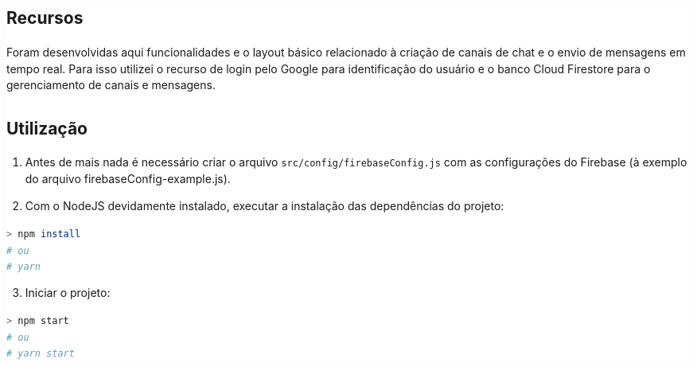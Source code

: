 
## Recursos

Foram desenvolvidas aqui funcionalidades e o layout básico relacionado à criação de canais de chat e o envio de mensagens em tempo real.
Para isso utilizei o recurso de login pelo Google para identificação do usuário e o banco Cloud Firestore para o gerenciamento de canais e mensagens. 

## Utilização

1) Antes de mais nada é necessário criar o arquivo ```src/config/firebaseConfig.js``` com as configurações do Firebase (à exemplo do arquivo firebaseConfig-example.js).

2) Com o NodeJS devidamente instalado, executar a instalação das dependências do projeto:
```bash
> npm install
# ou
# yarn
```

3) Iniciar o projeto:
```bash
> npm start
# ou
# yarn start
```